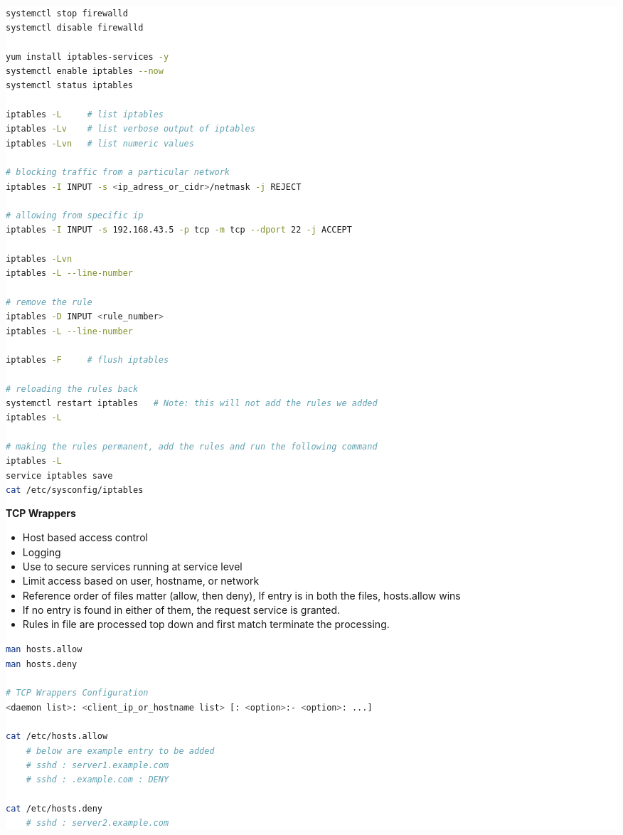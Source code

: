 ```bash
systemctl stop firewalld
systemctl disable firewalld

yum install iptables-services -y
systemctl enable iptables --now
systemctl status iptables

iptables -L     # list iptables
iptables -Lv    # list verbose output of iptables
iptables -Lvn   # list numeric values

# blocking traffic from a particular network
iptables -I INPUT -s <ip_adress_or_cidr>/netmask -j REJECT

# allowing from specific ip
iptables -I INPUT -s 192.168.43.5 -p tcp -m tcp --dport 22 -j ACCEPT

iptables -Lvn
iptables -L --line-number

# remove the rule
iptables -D INPUT <rule_number>
iptables -L --line-number

iptables -F     # flush iptables

# reloading the rules back
systemctl restart iptables   # Note: this will not add the rules we added 
iptables -L

# making the rules permanent, add the rules and run the following command
iptables -L
service iptables save
cat /etc/sysconfig/iptables 

```

**TCP Wrappers**

- Host based access control
- Logging
- Use to secure services running at service level
- Limit access based on user, hostname, or network
- Reference order of files matter (allow, then deny), If entry is in both the files, hosts.allow wins
- If no entry is found in either of them, the request service is granted.
- Rules in file are processed top down and first match terminate the processing.

```bash
man hosts.allow
man hosts.deny

# TCP Wrappers Configuration
<daemon list>: <client_ip_or_hostname list> [: <option>:- <option>: ...]

cat /etc/hosts.allow
    # below are example entry to be added
    # sshd : server1.example.com
    # sshd : .example.com : DENY

cat /etc/hosts.deny
    # sshd : server2.example.com

```

